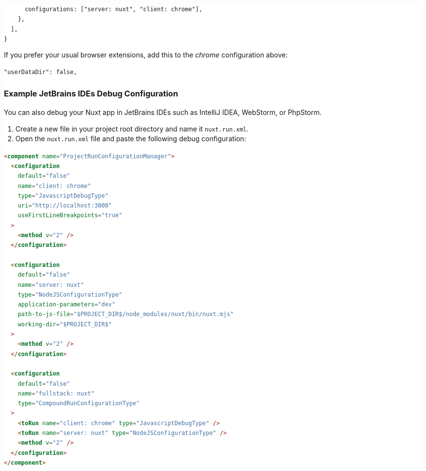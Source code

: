 ```json5
      configurations: ["server: nuxt", "client: chrome"],
    },
  ],
}
```

If you prefer your usual browser extensions, add this to the _chrome_ configuration above:

```json5
"userDataDir": false,
```

### Example JetBrains IDEs Debug Configuration

You can also debug your Nuxt app in JetBrains IDEs such as IntelliJ IDEA, WebStorm, or PhpStorm.

1. Create a new file in your project root directory and name it `nuxt.run.xml`.
2. Open the `nuxt.run.xml` file and paste the following debug configuration:

```html
<component name="ProjectRunConfigurationManager">
  <configuration
    default="false"
    name="client: chrome"
    type="JavascriptDebugType"
    uri="http://localhost:3000"
    useFirstLineBreakpoints="true"
  >
    <method v="2" />
  </configuration>

  <configuration
    default="false"
    name="server: nuxt"
    type="NodeJSConfigurationType"
    application-parameters="dev"
    path-to-js-file="$PROJECT_DIR$/node_modules/nuxt/bin/nuxt.mjs"
    working-dir="$PROJECT_DIR$"
  >
    <method v="2" />
  </configuration>

  <configuration
    default="false"
    name="fullstack: nuxt"
    type="CompoundRunConfigurationType"
  >
    <toRun name="client: chrome" type="JavascriptDebugType" />
    <toRun name="server: nuxt" type="NodeJSConfigurationType" />
    <method v="2" />
  </configuration>
</component>
```
